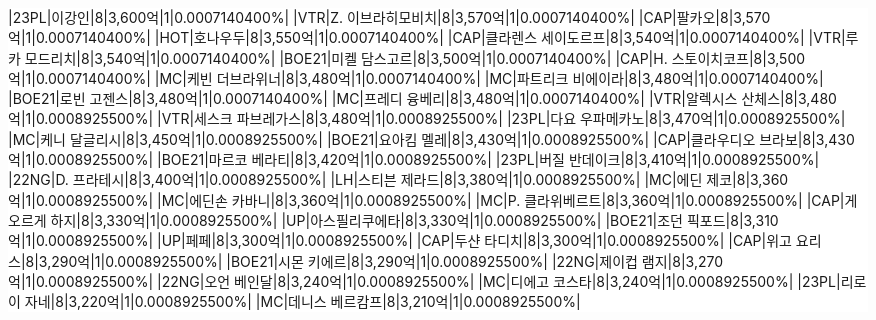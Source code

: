 |23PL|이강인|8|3,600억|1|0.0007140400%|
|VTR|Z. 이브라히모비치|8|3,570억|1|0.0007140400%|
|CAP|팔카오|8|3,570억|1|0.0007140400%|
|HOT|호나우두|8|3,550억|1|0.0007140400%|
|CAP|클라렌스 세이도르프|8|3,540억|1|0.0007140400%|
|VTR|루카 모드리치|8|3,540억|1|0.0007140400%|
|BOE21|미켈 담스고르|8|3,500억|1|0.0007140400%|
|CAP|H. 스토이치코프|8|3,500억|1|0.0007140400%|
|MC|케빈 더브라위너|8|3,480억|1|0.0007140400%|
|MC|파트리크 비에이라|8|3,480억|1|0.0007140400%|
|BOE21|로빈 고젠스|8|3,480억|1|0.0007140400%|
|MC|프레디 융베리|8|3,480억|1|0.0007140400%|
|VTR|알렉시스 산체스|8|3,480억|1|0.0008925500%|
|VTR|세스크 파브레가스|8|3,480억|1|0.0008925500%|
|23PL|다요 우파메카노|8|3,470억|1|0.0008925500%|
|MC|케니 달글리시|8|3,450억|1|0.0008925500%|
|BOE21|요아킴 멜레|8|3,430억|1|0.0008925500%|
|CAP|클라우디오 브라보|8|3,430억|1|0.0008925500%|
|BOE21|마르코 베라티|8|3,420억|1|0.0008925500%|
|23PL|버질 반데이크|8|3,410억|1|0.0008925500%|
|22NG|D. 프라테시|8|3,400억|1|0.0008925500%|
|LH|스티븐 제라드|8|3,380억|1|0.0008925500%|
|MC|에딘 제코|8|3,360억|1|0.0008925500%|
|MC|에딘손 카바니|8|3,360억|1|0.0008925500%|
|MC|P. 클라위베르트|8|3,360억|1|0.0008925500%|
|CAP|게오르게 하지|8|3,330억|1|0.0008925500%|
|UP|아스필리쿠에타|8|3,330억|1|0.0008925500%|
|BOE21|조던 픽포드|8|3,310억|1|0.0008925500%|
|UP|페페|8|3,300억|1|0.0008925500%|
|CAP|두샨 타디치|8|3,300억|1|0.0008925500%|
|CAP|위고 요리스|8|3,290억|1|0.0008925500%|
|BOE21|시몬 키에르|8|3,290억|1|0.0008925500%|
|22NG|제이컵 램지|8|3,270억|1|0.0008925500%|
|22NG|오언 베인달|8|3,240억|1|0.0008925500%|
|MC|디에고 코스타|8|3,240억|1|0.0008925500%|
|23PL|리로이 자네|8|3,220억|1|0.0008925500%|
|MC|데니스 베르캄프|8|3,210억|1|0.0008925500%|